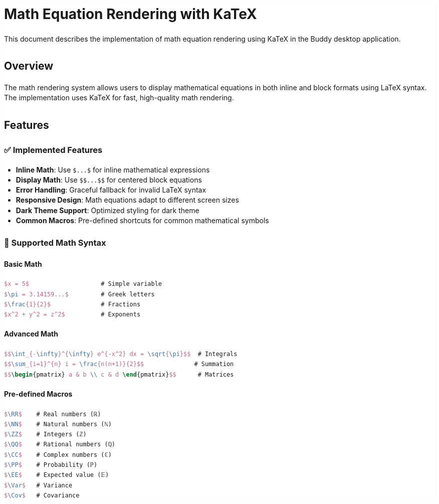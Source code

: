 # Math Equation Rendering with KaTeX

This document describes the implementation of math equation rendering using KaTeX in the Buddy desktop application.

## Overview

The math rendering system allows users to display mathematical equations in both inline and block formats using LaTeX syntax. The implementation uses KaTeX for fast, high-quality math rendering.

## Features

### ✅ Implemented Features

- **Inline Math**: Use `$...$` for inline mathematical expressions
- **Display Math**: Use `$$...$$` for centered block equations
- **Error Handling**: Graceful fallback for invalid LaTeX syntax
- **Responsive Design**: Math equations adapt to different screen sizes
- **Dark Theme Support**: Optimized styling for dark theme
- **Common Macros**: Pre-defined shortcuts for common mathematical symbols

### 📝 Supported Math Syntax

#### Basic Math
```latex
$x = 5$                    # Simple variable
$\pi = 3.14159...$         # Greek letters
$\frac{1}{2}$              # Fractions
$x^2 + y^2 = z^2$          # Exponents
```

#### Advanced Math
```latex
$$\int_{-\infty}^{\infty} e^{-x^2} dx = \sqrt{\pi}$$  # Integrals
$$\sum_{i=1}^{n} i = \frac{n(n+1)}{2}$$              # Summation
$$\begin{pmatrix} a & b \\ c & d \end{pmatrix}$$      # Matrices
```

#### Pre-defined Macros
```latex
$\RR$    # Real numbers (ℝ)
$\NN$    # Natural numbers (ℕ)
$\ZZ$    # Integers (ℤ)
$\QQ$    # Rational numbers (ℚ)
$\CC$    # Complex numbers (ℂ)
$\PP$    # Probability (ℙ)
$\EE$    # Expected value (𝔼)
$\Var$   # Variance
$\Cov$   # Covariance
```
